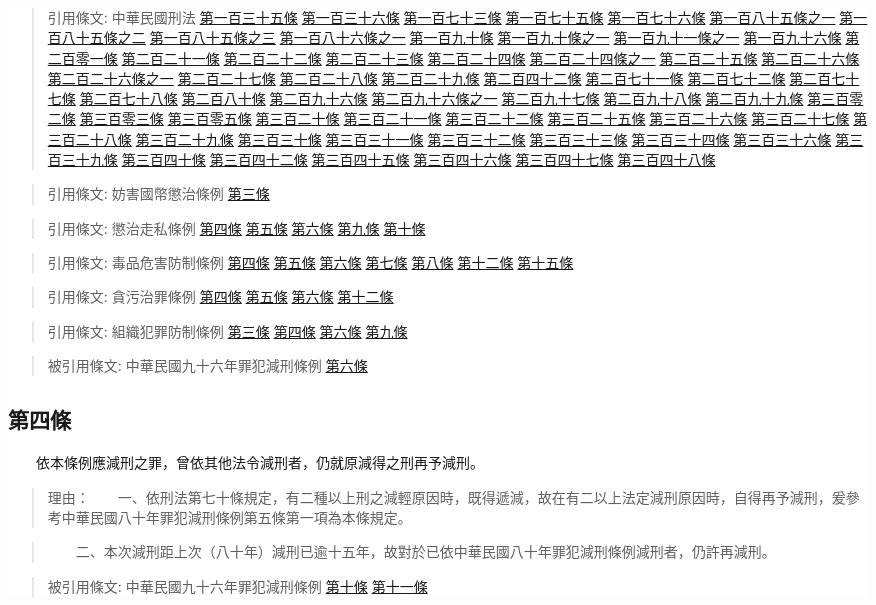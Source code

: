 > 引用條文: 中華民國刑法 [第一百三十五條](../../法務/刑事/中華民國刑法.md#第一百三十五條-) [第一百三十六條](../../法務/刑事/中華民國刑法.md#第一百三十六條-) [第一百七十三條](../../法務/刑事/中華民國刑法.md#第一百七十三條-) [第一百七十五條](../../法務/刑事/中華民國刑法.md#第一百七十五條-) [第一百七十六條](../../法務/刑事/中華民國刑法.md#第一百七十六條-) [第一百八十五條之一](../../法務/刑事/中華民國刑法.md#第一百八十五條之一) [第一百八十五條之二](../../法務/刑事/中華民國刑法.md#第一百八十五條之二) [第一百八十五條之三](../../法務/刑事/中華民國刑法.md#第一百八十五條之三) [第一百八十六條之一](../../法務/刑事/中華民國刑法.md#第一百八十六條之一) [第一百九十條](../../法務/刑事/中華民國刑法.md#第一百九十條-) [第一百九十條之一](../../法務/刑事/中華民國刑法.md#第一百九十條之一) [第一百九十一條之一](../../法務/刑事/中華民國刑法.md#第一百九十一條之一) [第一百九十六條](../../法務/刑事/中華民國刑法.md#第一百九十六條-) [第二百零一條](../../法務/刑事/中華民國刑法.md#第二百零一條-) [第二百二十一條](../../法務/刑事/中華民國刑法.md#第二百二十一條-) [第二百二十二條](../../法務/刑事/中華民國刑法.md#第二百二十二條-) [第二百二十三條](../../法務/刑事/中華民國刑法.md#第二百二十三條-) [第二百二十四條](../../法務/刑事/中華民國刑法.md#第二百二十四條-) [第二百二十四條之一](../../法務/刑事/中華民國刑法.md#第二百二十四條之一) [第二百二十五條](../../法務/刑事/中華民國刑法.md#第二百二十五條-) [第二百二十六條](../../法務/刑事/中華民國刑法.md#第二百二十六條-) [第二百二十六條之一](../../法務/刑事/中華民國刑法.md#第二百二十六條之一) [第二百二十七條](../../法務/刑事/中華民國刑法.md#第二百二十七條-) [第二百二十八條](../../法務/刑事/中華民國刑法.md#第二百二十八條-) [第二百二十九條](../../法務/刑事/中華民國刑法.md#第二百二十九條-) [第二百四十二條](../../法務/刑事/中華民國刑法.md#第二百四十二條-) [第二百七十一條](../../法務/刑事/中華民國刑法.md#第二百七十一條-) [第二百七十二條](../../法務/刑事/中華民國刑法.md#第二百七十二條-) [第二百七十七條](../../法務/刑事/中華民國刑法.md#第二百七十七條-) [第二百七十八條](../../法務/刑事/中華民國刑法.md#第二百七十八條-) [第二百八十條](../../法務/刑事/中華民國刑法.md#第二百八十條-) [第二百九十六條](../../法務/刑事/中華民國刑法.md#第二百九十六條-) [第二百九十六條之一](../../法務/刑事/中華民國刑法.md#第二百九十六條之一) [第二百九十七條](../../法務/刑事/中華民國刑法.md#第二百九十七條-) [第二百九十八條](../../法務/刑事/中華民國刑法.md#第二百九十八條-) [第二百九十九條](../../法務/刑事/中華民國刑法.md#第二百九十九條-) [第三百零二條](../../法務/刑事/中華民國刑法.md#第三百零二條-) [第三百零三條](../../法務/刑事/中華民國刑法.md#第三百零三條-) [第三百零五條](../../法務/刑事/中華民國刑法.md#第三百零五條-) [第三百二十條](../../法務/刑事/中華民國刑法.md#第三百二十條-) [第三百二十一條](../../法務/刑事/中華民國刑法.md#第三百二十一條-) [第三百二十二條](../../法務/刑事/中華民國刑法.md#第三百二十二條-) [第三百二十五條](../../法務/刑事/中華民國刑法.md#第三百二十五條-) [第三百二十六條](../../法務/刑事/中華民國刑法.md#第三百二十六條-) [第三百二十七條](../../法務/刑事/中華民國刑法.md#第三百二十七條-) [第三百二十八條](../../法務/刑事/中華民國刑法.md#第三百二十八條-) [第三百二十九條](../../法務/刑事/中華民國刑法.md#第三百二十九條-) [第三百三十條](../../法務/刑事/中華民國刑法.md#第三百三十條-) [第三百三十一條](../../法務/刑事/中華民國刑法.md#第三百三十一條-) [第三百三十二條](../../法務/刑事/中華民國刑法.md#第三百三十二條-) [第三百三十三條](../../法務/刑事/中華民國刑法.md#第三百三十三條-) [第三百三十四條](../../法務/刑事/中華民國刑法.md#第三百三十四條-) [第三百三十六條](../../法務/刑事/中華民國刑法.md#第三百三十六條-) [第三百三十九條](../../法務/刑事/中華民國刑法.md#第三百三十九條-) [第三百四十條](../../法務/刑事/中華民國刑法.md#第三百四十條-) [第三百四十二條](../../法務/刑事/中華民國刑法.md#第三百四十二條-) [第三百四十五條](../../法務/刑事/中華民國刑法.md#第三百四十五條-) [第三百四十六條](../../法務/刑事/中華民國刑法.md#第三百四十六條-) [第三百四十七條](../../法務/刑事/中華民國刑法.md#第三百四十七條-) [第三百四十八條](../../法務/刑事/中華民國刑法.md#第三百四十八條-)

> 引用條文: 妨害國幣懲治條例 [第三條](../../法務/刑事/妨害國幣懲治條例.md#第三條-)

> 引用條文: 懲治走私條例 [第四條](../../法務/刑事/懲治走私條例.md#第四條-) [第五條](../../法務/刑事/懲治走私條例.md#第五條-) [第六條](../../法務/刑事/懲治走私條例.md#第六條-) [第九條](../../法務/刑事/懲治走私條例.md#第九條-) [第十條](../../法務/刑事/懲治走私條例.md#第十條-)

> 引用條文: 毒品危害防制條例 [第四條](../../法務/保護業務/毒品危害防制條例.md#第四條-) [第五條](../../法務/保護業務/毒品危害防制條例.md#第五條-) [第六條](../../法務/保護業務/毒品危害防制條例.md#第六條-) [第七條](../../法務/保護業務/毒品危害防制條例.md#第七條-) [第八條](../../法務/保護業務/毒品危害防制條例.md#第八條-) [第十二條](../../法務/保護業務/毒品危害防制條例.md#第十二條-) [第十五條](../../法務/保護業務/毒品危害防制條例.md#第十五條-)

> 引用條文: 貪污治罪條例 [第四條](../../法務/刑事/貪污治罪條例.md#第四條-) [第五條](../../法務/刑事/貪污治罪條例.md#第五條-) [第六條](../../法務/刑事/貪污治罪條例.md#第六條-) [第十二條](../../法務/刑事/貪污治罪條例.md#第十二條-)

> 引用條文: 組織犯罪防制條例 [第三條](../../內政/警政/組織犯罪防制條例.md#第三條-) [第四條](../../內政/警政/組織犯罪防制條例.md#第四條-) [第六條](../../內政/警政/組織犯罪防制條例.md#第六條-) [第九條](../../內政/警政/組織犯罪防制條例.md#第九條-)

> 被引用條文: 中華民國九十六年罪犯減刑條例 [第六條](../../法務/檢察事務/中華民國九十六年罪犯減刑條例.md#第六條-)



第四條 
-------
　　依本條例應減刑之罪，曾依其他法令減刑者，仍就原減得之刑再予減刑。  
> 理由：　　一、依刑法第七十條規定，有二種以上刑之減輕原因時，既得遞減，故在有二以上法定減刑原因時，自得再予減刑，爰參考中華民國八十年罪犯減刑條例第五條第一項為本條規定。

> 　　二、本次減刑距上次（八十年）減刑已逾十五年，故對於已依中華民國八十年罪犯減刑條例減刑者，仍許再減刑。

> 被引用條文: 中華民國九十六年罪犯減刑條例 [第十條](../../法務/檢察事務/中華民國九十六年罪犯減刑條例.md#第十條-) [第十一條](../../法務/檢察事務/中華民國九十六年罪犯減刑條例.md#第十一條-)

